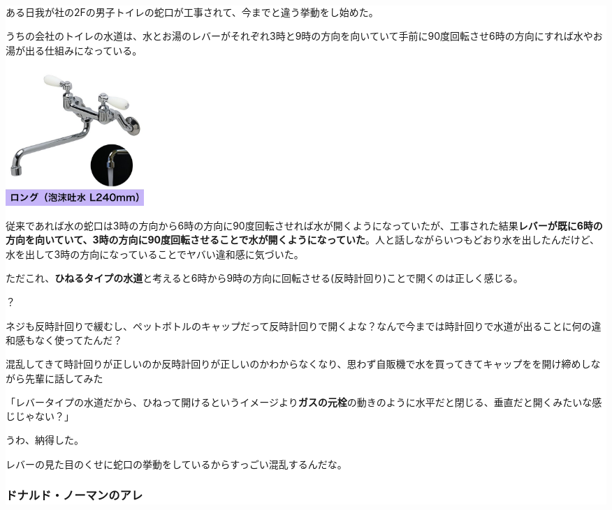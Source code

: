 ある日我が社の2Fの男子トイレの蛇口が工事されて、今までと違う挙動をし始めた。

うちの会社のトイレの水道は、水とお湯のレバーがそれぞれ3時と9時の方向を向いていて手前に90度回転させ6時の方向にすれば水やお湯が出る仕組みになっている。

<img src="./assets/1101WeeklyMemo_img/image-20211105193055219.jpeg" alt="image-20211105193055219" style="zoom:33%;" />

従来であれば水の蛇口は3時の方向から6時の方向に90度回転させれば水が開くようになっていたが、工事された結果**レバーが既に6時の方向を向いていて、3時の方向に90度回転させることで水が開くようになっていた**。人と話しながらいつもどおり水を出したんだけど、水を出して3時の方向になっていることでヤバい違和感に気づいた。

ただこれ、**ひねるタイプの水道**と考えると6時から9時の方向に回転させる(反時計回り)ことで開くのは正しく感じる。

？

ネジも反時計回りで緩むし、ペットボトルのキャップだって反時計回りで開くよな？なんで今までは時計回りで水道が出ることに何の違和感もなく使ってたんだ？

混乱してきて時計回りが正しいのか反時計回りが正しいのかわからなくなり、思わず自販機で水を買ってきてキャップをを開け締めしながら先輩に話してみた

「レバータイプの水道だから、ひねって開けるというイメージより**ガスの元栓**の動きのように水平だと閉じる、垂直だと開くみたいな感じじゃない？」

うわ、納得した。

レバーの見た目のくせに蛇口の挙動をしているからすっごい混乱するんだな。

### ドナルド・ノーマンのアレ
